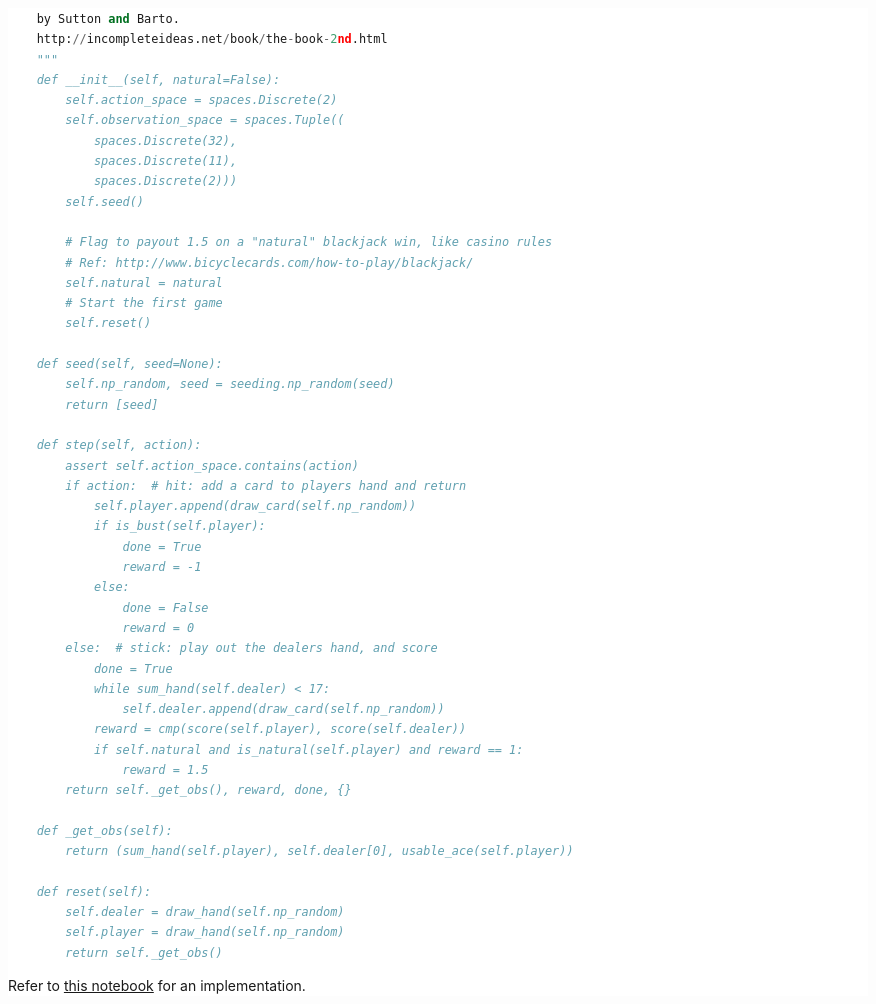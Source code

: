 ```python
    by Sutton and Barto.
    http://incompleteideas.net/book/the-book-2nd.html
    """
    def __init__(self, natural=False):
        self.action_space = spaces.Discrete(2)
        self.observation_space = spaces.Tuple((
            spaces.Discrete(32),
            spaces.Discrete(11),
            spaces.Discrete(2)))
        self.seed()

        # Flag to payout 1.5 on a "natural" blackjack win, like casino rules
        # Ref: http://www.bicyclecards.com/how-to-play/blackjack/
        self.natural = natural
        # Start the first game
        self.reset()

    def seed(self, seed=None):
        self.np_random, seed = seeding.np_random(seed)
        return [seed]

    def step(self, action):
        assert self.action_space.contains(action)
        if action:  # hit: add a card to players hand and return
            self.player.append(draw_card(self.np_random))
            if is_bust(self.player):
                done = True
                reward = -1
            else:
                done = False
                reward = 0
        else:  # stick: play out the dealers hand, and score
            done = True
            while sum_hand(self.dealer) < 17:
                self.dealer.append(draw_card(self.np_random))
            reward = cmp(score(self.player), score(self.dealer))
            if self.natural and is_natural(self.player) and reward == 1:
                reward = 1.5
        return self._get_obs(), reward, done, {}

    def _get_obs(self):
        return (sum_hand(self.player), self.dealer[0], usable_ace(self.player))

    def reset(self):
        self.dealer = draw_hand(self.np_random)
        self.player = draw_hand(self.np_random)
        return self._get_obs()
```

Refer to [this notebook](codes/Monte_Carlo_Solution.ipynb) for an implementation.
